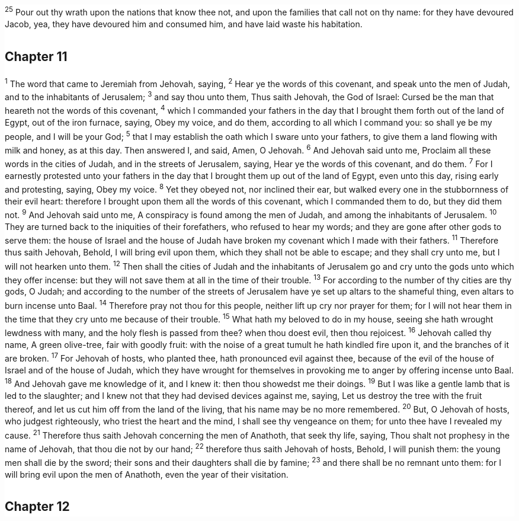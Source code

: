 <sup>25</sup> Pour out thy wrath upon the nations that know thee not, and upon the families that call not on thy name: for they have devoured Jacob, yea, they have devoured him and consumed him, and have laid waste his habitation.
## Chapter 11

<sup>1</sup> The word that came to Jeremiah from Jehovah, saying,
<sup>2</sup> Hear ye the words of this covenant, and speak unto the men of Judah, and to the inhabitants of Jerusalem;
<sup>3</sup> and say thou unto them, Thus saith Jehovah, the God of Israel: Cursed be the man that heareth not the words of this covenant,
<sup>4</sup> which I commanded your fathers in the day that I brought them forth out of the land of Egypt, out of the iron furnace, saying, Obey my voice, and do them, according to all which I command you: so shall ye be my people, and I will be your God;
<sup>5</sup> that I may establish the oath which I sware unto your fathers, to give them a land flowing with milk and honey, as at this day. Then answered I, and said, Amen, O Jehovah.
<sup>6</sup> And Jehovah said unto me, Proclaim all these words in the cities of Judah, and in the streets of Jerusalem, saying, Hear ye the words of this covenant, and do them.
<sup>7</sup> For I earnestly protested unto your fathers in the day that I brought them up out of the land of Egypt, even unto this day, rising early and protesting, saying, Obey my voice.
<sup>8</sup> Yet they obeyed not, nor inclined their ear, but walked every one in the stubbornness of their evil heart: therefore I brought upon them all the words of this covenant, which I commanded them to do, but they did them not.
<sup>9</sup> And Jehovah said unto me, A conspiracy is found among the men of Judah, and among the inhabitants of Jerusalem.
<sup>10</sup> They are turned back to the iniquities of their forefathers, who refused to hear my words; and they are gone after other gods to serve them: the house of Israel and the house of Judah have broken my covenant which I made with their fathers.
<sup>11</sup> Therefore thus saith Jehovah, Behold, I will bring evil upon them, which they shall not be able to escape; and they shall cry unto me, but I will not hearken unto them.
<sup>12</sup> Then shall the cities of Judah and the inhabitants of Jerusalem go and cry unto the gods unto which they offer incense: but they will not save them at all in the time of their trouble.
<sup>13</sup> For according to the number of thy cities are thy gods, O Judah; and according to the number of the streets of Jerusalem have ye set up altars to the shameful thing, even altars to burn incense unto Baal.
<sup>14</sup> Therefore pray not thou for this people, neither lift up cry nor prayer for them; for I will not hear them in the time that they cry unto me because of their trouble.
<sup>15</sup> What hath my beloved to do in my house, seeing she hath wrought lewdness with many, and the holy flesh is passed from thee? when thou doest evil, then thou rejoicest.
<sup>16</sup> Jehovah called thy name, A green olive-tree, fair with goodly fruit: with the noise of a great tumult he hath kindled fire upon it, and the branches of it are broken.
<sup>17</sup> For Jehovah of hosts, who planted thee, hath pronounced evil against thee, because of the evil of the house of Israel and of the house of Judah, which they have wrought for themselves in provoking me to anger by offering incense unto Baal.
<sup>18</sup> And Jehovah gave me knowledge of it, and I knew it: then thou showedst me their doings.
<sup>19</sup> But I was like a gentle lamb that is led to the slaughter; and I knew not that they had devised devices against me, saying, Let us destroy the tree with the fruit thereof, and let us cut him off from the land of the living, that his name may be no more remembered.
<sup>20</sup> But, O Jehovah of hosts, who judgest righteously, who triest the heart and the mind, I shall see thy vengeance on them; for unto thee have I revealed my cause.
<sup>21</sup> Therefore thus saith Jehovah concerning the men of Anathoth, that seek thy life, saying, Thou shalt not prophesy in the name of Jehovah, that thou die not by our hand;
<sup>22</sup> therefore thus saith Jehovah of hosts, Behold, I will punish them: the young men shall die by the sword; their sons and their daughters shall die by famine;
<sup>23</sup> and there shall be no remnant unto them: for I will bring evil upon the men of Anathoth, even the year of their visitation.
## Chapter 12
